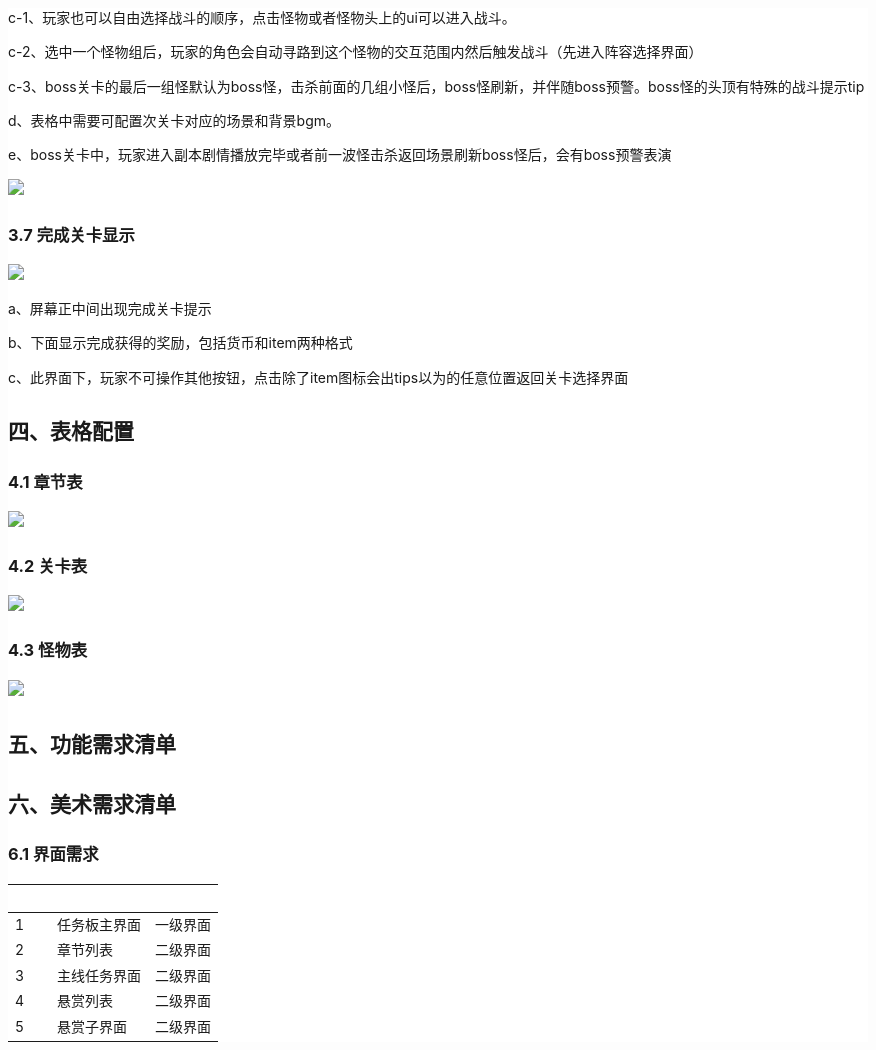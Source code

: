 c-1、玩家也可以自由选择战斗的顺序，点击怪物或者怪物头上的ui可以进入战斗。

c-2、选中一个怪物组后，玩家的角色会自动寻路到这个怪物的交互范围内然后触发战斗（先进入阵容选择界面）

c-3、boss关卡的最后一组怪默认为boss怪，击杀前面的几组小怪后，boss怪刷新，并伴随boss预警。boss怪的头顶有特殊的战斗提示tip

d、表格中需要可配置次关卡对应的场景和背景bgm。

e、boss关卡中，玩家进入副本剧情播放完毕或者前一波怪击杀返回场景刷新boss怪后，会有boss预警表演

![](https://cdn.nlark.com/yuque/0/2024/png/43733777/1727156688870-e4c79354-569b-49c2-8a71-991a39abaecf.png)





### 3.7 完成关卡显示
![](https://cdn.nlark.com/yuque/0/2024/png/43733777/1727156860986-11b12319-aade-4c5e-919d-6263fa57cadf.png)

a、屏幕正中间出现完成关卡提示

b、下面显示完成获得的奖励，包括货币和item两种格式

c、此界面下，玩家不可操作其他按钮，点击除了item图标会出tips以为的任意位置返回关卡选择界面





## 四、表格配置
### 4.1 章节表
![](https://cdn.nlark.com/yuque/0/2024/png/43733777/1722329345223-cd80ddc0-afa7-4e2f-87fb-d463c3ab97f3.png)



### 4.2 关卡表
![](https://cdn.nlark.com/yuque/0/2024/png/43733777/1727168939757-51d73dcc-615e-4a98-ba3b-0e2fd9d0111f.png)





### 4.3 怪物表
![](https://cdn.nlark.com/yuque/0/2024/png/43733777/1722328879616-e6757ac9-b46c-4656-86fb-e8da5260d019.png)





## 五、功能需求清单








## 六、美术需求清单
### 6.1 界面需求
| **<font style="color:white;">编号</font>** | **<font style="color:white;">界面</font>** | **<font style="color:white;">性质</font>** |
| --- | --- | --- |
| 1 | 任务板主界面 | 一级界面 |
| 2 | 章节列表 | 二级界面 |
| 3 | 主线任务界面 | 二级界面 |
| 4 | 悬赏列表 | 二级界面 |
| 5 | 悬赏子界面 | 二级界面 |